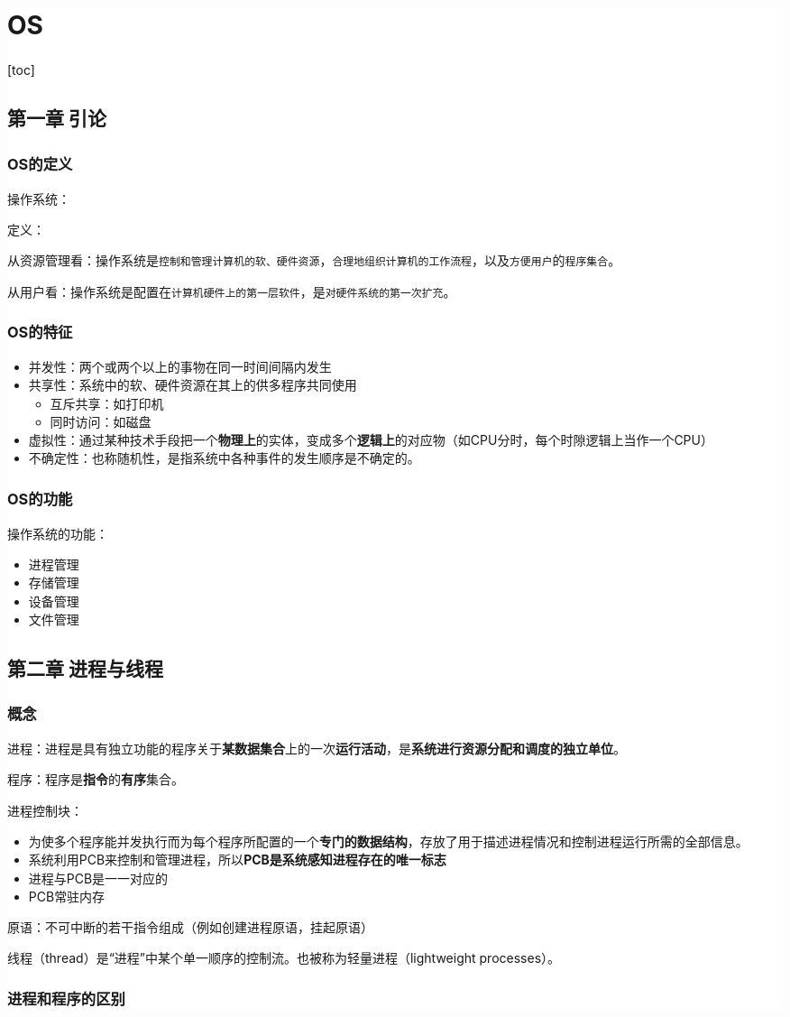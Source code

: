 # OS

[toc]

## 第一章 引论

### OS的定义

操作系统：

定义：

从资源管理看：操作系统是`控制和管理计算机的软、硬件资源`，`合理地组织计算机的工作流程`，以及`方便用户`的`程序集合`。

从用户看：操作系统是配置在`计算机硬件上的第一层软件`，是`对硬件系统的第一次扩充`。

### OS的特征

+ 并发性：两个或两个以上的事物在同一时间间隔内发生
+ 共享性：系统中的软、硬件资源在其上的供多程序共同使用
  + 互斥共享：如打印机
  + 同时访问：如磁盘
+ 虚拟性：通过某种技术手段把一个**物理上**的实体，变成多个**逻辑上**的对应物（如CPU分时，每个时隙逻辑上当作一个CPU）
+ 不确定性：也称随机性，是指系统中各种事件的发生顺序是不确定的。

### OS的功能

操作系统的功能：

+ 进程管理
+ 存储管理
+ 设备管理
+ 文件管理

## 第二章 进程与线程

### 概念

进程：进程是具有独立功能的程序关于**某数据集合**上的一次**运行活动**，是**系统进行资源分配和调度的独立单位**。 

程序：程序是**指令**的**有序**集合。

进程控制块：

+ 为使多个程序能并发执行而为每个程序所配置的一个**专门的数据结构**，存放了用于描述进程情况和控制进程运行所需的全部信息。
+ 系统利用PCB来控制和管理进程，所以**PCB是系统感知进程存在的唯一标志**
+ 进程与PCB是一一对应的
+ PCB常驻内存

原语：不可中断的若干指令组成（例如创建进程原语，挂起原语）

线程（thread）是“进程”中某个单一顺序的控制流。也被称为轻量进程（lightweight processes）。

### 进程和程序的区别
